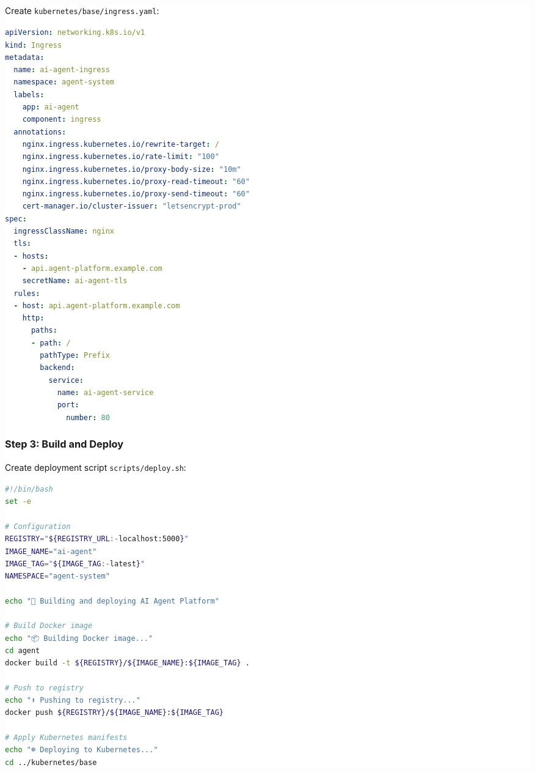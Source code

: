 Create `kubernetes/base/ingress.yaml`:
```yaml
apiVersion: networking.k8s.io/v1
kind: Ingress
metadata:
  name: ai-agent-ingress
  namespace: agent-system
  labels:
    app: ai-agent
    component: ingress
  annotations:
    nginx.ingress.kubernetes.io/rewrite-target: /
    nginx.ingress.kubernetes.io/rate-limit: "100"
    nginx.ingress.kubernetes.io/proxy-body-size: "10m"
    nginx.ingress.kubernetes.io/proxy-read-timeout: "60"
    nginx.ingress.kubernetes.io/proxy-send-timeout: "60"
    cert-manager.io/cluster-issuer: "letsencrypt-prod"
spec:
  ingressClassName: nginx
  tls:
  - hosts:
    - api.agent-platform.example.com
    secretName: ai-agent-tls
  rules:
  - host: api.agent-platform.example.com
    http:
      paths:
      - path: /
        pathType: Prefix
        backend:
          service:
            name: ai-agent-service
            port:
              number: 80
```

### Step 3: Build and Deploy

Create deployment script `scripts/deploy.sh`:
```bash
#!/bin/bash
set -e

# Configuration
REGISTRY="${REGISTRY_URL:-localhost:5000}"
IMAGE_NAME="ai-agent"
IMAGE_TAG="${IMAGE_TAG:-latest}"
NAMESPACE="agent-system"

echo "🚀 Building and deploying AI Agent Platform"

# Build Docker image
echo "📦 Building Docker image..."
cd agent
docker build -t ${REGISTRY}/${IMAGE_NAME}:${IMAGE_TAG} .

# Push to registry
echo "⬆️ Pushing to registry..."
docker push ${REGISTRY}/${IMAGE_NAME}:${IMAGE_TAG}

# Apply Kubernetes manifests
echo "☸️ Deploying to Kubernetes..."
cd ../kubernetes/base

```